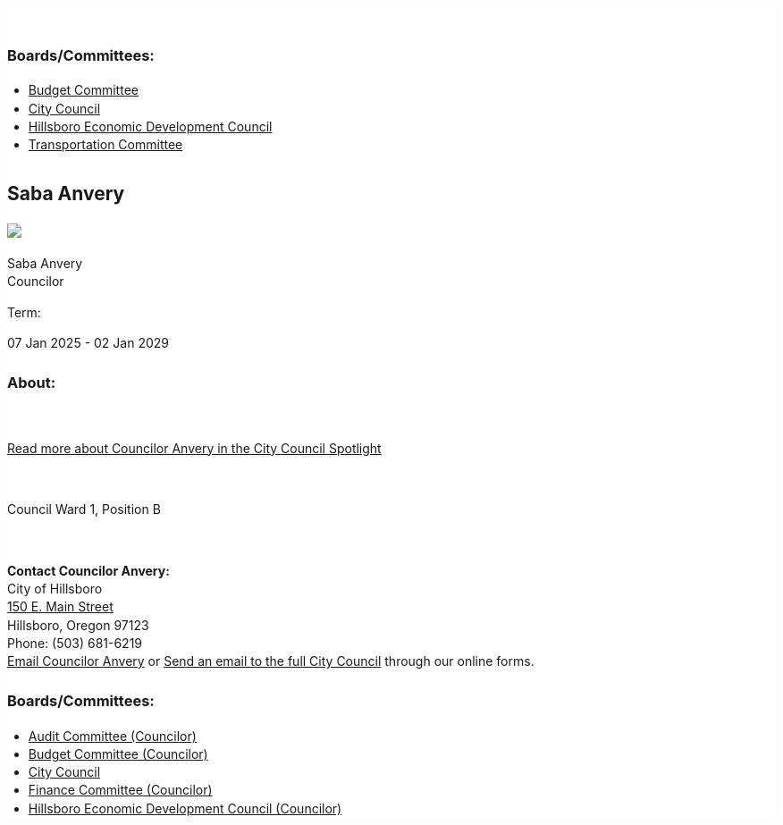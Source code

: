  

### Boards/Committees:

- [Budget Committee](https://hillsboro-oregon.civicweb.net/portal/members.aspx?id=21 "Budget Committee")
- [City Council](https://hillsboro-oregon.civicweb.net/portal/members.aspx?id=10 "City Council")
- [Hillsboro Economic Development Council](https://hillsboro-oregon.civicweb.net/portal/members.aspx?id=18 "Hillsboro Economic Development Council")
- [Transportation Committee](https://hillsboro-oregon.civicweb.net/portal/members.aspx?id=22 "Transportation Committee")

## Saba Anvery

![](https://hillsboro-oregon.civicweb.net/FileStorage/content/UserImages/user-1233.jpg)

Saba Anvery  
Councilor

Term:

07 Jan 2025 - 02 Jan 2029

### About:

 

[Read more about Councilor Anvery in the City Council Spotlight](https://www.hillsboro-oregon.gov/Home/Components/News/News/16254/4300 "Read the City Council Spotlight highlighting Councilor Anvery")

 

Council Ward 1, Position B

 

**Contact Councilor Anvery:**  
City of Hillsboro  
[150 E. Main Street](https://www.google.com/maps/place/Hillsboro+Civic+Center/@45.5220316,-122.9890718,15z/data=!4m5!3m4!1s0x0:0xa016919d66ead2cb!8m2!3d45.5220316!4d-122.9890718?sa=X&ved=0ahUKEwi1spybtqvbAhVSIDQIHbD4B1gQ_BIItwEwCg&shorturl=1 "Directions to the Hillsboro Civic Center")  
Hillsboro, Oregon 97123  
Phone: (503) 681-6219  
[Email Councilor Anvery](https://www.hillsboro-oregon.gov/our-city/departments/city-manager-s-office/hillsboro-101/contact-the-city-council "Email Councilor Anvery") or [Send an email to the full City Council](https://www.hillsboro-oregon.gov/our-city/departments/city-manager-s-office/hillsboro-101/contact-the-city-council "Send an email to the full City Council") through our online forms. 

### Boards/Committees:

- [Audit Committee (Councilor)](https://hillsboro-oregon.civicweb.net/portal/members.aspx?id=20 "Audit Committee (Councilor)")
- [Budget Committee (Councilor)](https://hillsboro-oregon.civicweb.net/portal/members.aspx?id=21 "Budget Committee (Councilor)")
- [City Council](https://hillsboro-oregon.civicweb.net/portal/members.aspx?id=10 "City Council")
- [Finance Committee (Councilor)](https://hillsboro-oregon.civicweb.net/portal/members.aspx?id=19 "Finance Committee (Councilor)")
- [Hillsboro Economic Development Council (Councilor)](https://hillsboro-oregon.civicweb.net/portal/members.aspx?id=18 "Hillsboro Economic Development Council (Councilor)")
